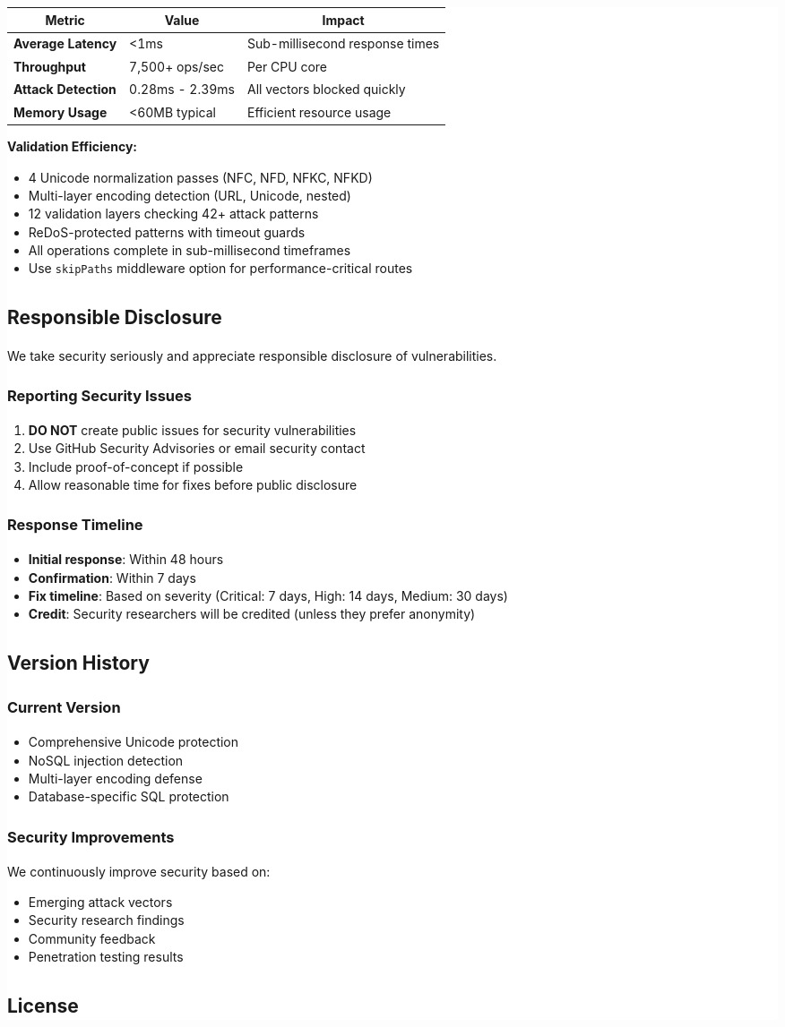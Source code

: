 | Metric | Value | Impact |
|--------|-------|--------|
| **Average Latency** | <1ms | Sub-millisecond response times |
| **Throughput** | 7,500+ ops/sec | Per CPU core |
| **Attack Detection** | 0.28ms - 2.39ms | All vectors blocked quickly |
| **Memory Usage** | <60MB typical | Efficient resource usage |

**Validation Efficiency:**
- 4 Unicode normalization passes (NFC, NFD, NFKC, NFKD)
- Multi-layer encoding detection (URL, Unicode, nested)
- 12 validation layers checking 42+ attack patterns
- ReDoS-protected patterns with timeout guards
- All operations complete in sub-millisecond timeframes
- Use `skipPaths` middleware option for performance-critical routes

## Responsible Disclosure

We take security seriously and appreciate responsible disclosure of vulnerabilities.

### Reporting Security Issues
1. **DO NOT** create public issues for security vulnerabilities
2. Use GitHub Security Advisories or email security contact
3. Include proof-of-concept if possible
4. Allow reasonable time for fixes before public disclosure

### Response Timeline
- **Initial response**: Within 48 hours
- **Confirmation**: Within 7 days
- **Fix timeline**: Based on severity (Critical: 7 days, High: 14 days, Medium: 30 days)
- **Credit**: Security researchers will be credited (unless they prefer anonymity)

## Version History

### Current Version
- Comprehensive Unicode protection
- NoSQL injection detection
- Multi-layer encoding defense
- Database-specific SQL protection

### Security Improvements
We continuously improve security based on:
- Emerging attack vectors
- Security research findings
- Community feedback
- Penetration testing results

## License
